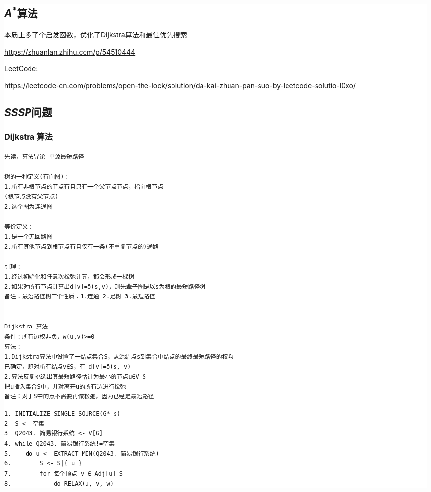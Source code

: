 ## $A^*$算法

本质上多了个启发函数，优化了Dijkstra算法和最佳优先搜索

<https://zhuanlan.zhihu.com/p/54510444>



LeetCode:

<https://leetcode-cn.com/problems/open-the-lock/solution/da-kai-zhuan-pan-suo-by-leetcode-solutio-l0xo/>



## $SSSP$问题

### Dijkstra 算法

```
先读，算法导论-单源最短路径

树的一种定义(有向图)：
1.所有非根节点的节点有且只有一个父节点节点，指向根节点
(根节点没有父节点)
2.这个图为连通图

等价定义：
1.是一个无回路图
2.所有其他节点到根节点有且仅有一条(不重复节点的)通路

引理：
1.经过初始化和任意次松弛计算，都会形成一棵树
2.如果对所有节点计算出d[v]=δ(s,v)，则先辈子图是以s为根的最短路径树
备注：最短路径树三个性质：1.连通 2.是树 3.最短路径


Dijkstra 算法
条件：所有边权非负，w(u,v)>=0
算法：
1.Dijkstra算法中设置了一结点集合S，从源结点s到集合中结点的最终最短路径的权均
已确定，即对所有结点v∈S，有 d[v]=δ(s, v)
2.算法反复挑选出其最短路径怙计为最小的节点u∈V-S
把u插入集合S中，并对离开u的所有边进行松弛
备注：对于S中的点不需要再做松弛，因为已经是最短路径
```

```
1. INITIALIZE-SINGLE-SOURCE(G* s)
2  S <- 空集
3  Q2043. 简易银行系统 <- V[G]
4. while Q2043. 简易银行系统!=空集
5.    do u <- EXTRACT-MIN(Q2043. 简易银行系统)
6.        S <- S|{ u }
7.        for 每个顶点 v ∈ Adj[u]-S
8.            do RELAX(u, v, w)
```
